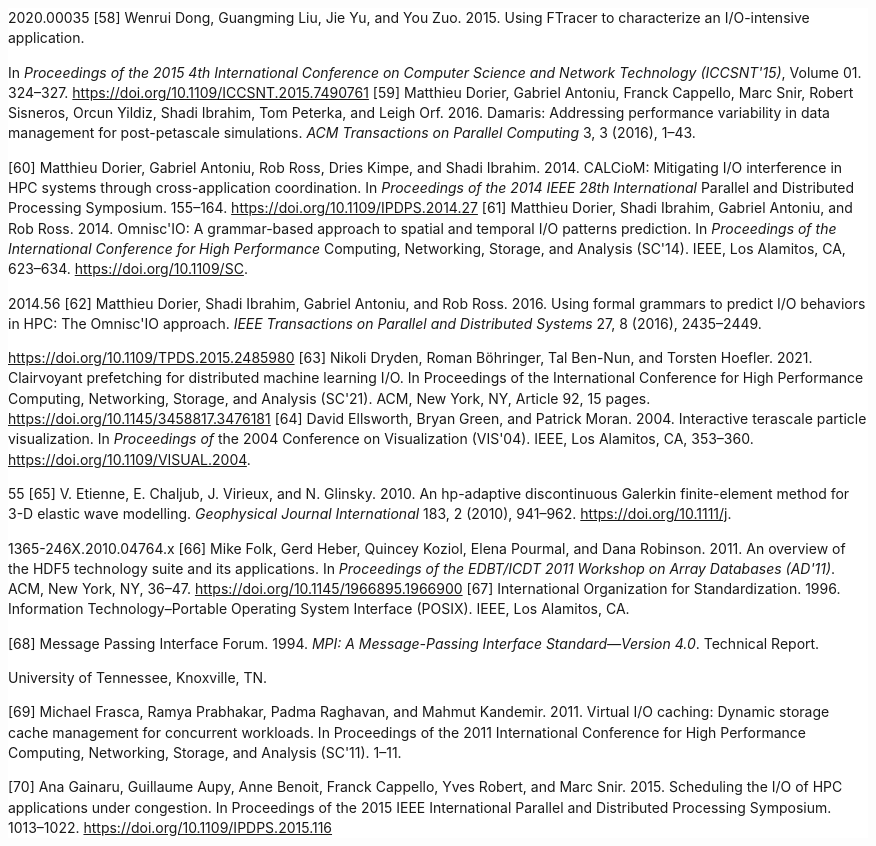 2020.00035
[58] Wenrui Dong, Guangming Liu, Jie Yu, and You Zuo. 2015. Using FTracer to characterize an I/O-intensive application.

In *Proceedings of the 2015 4th International Conference on Computer Science and Network Technology (ICCSNT'15)*,
Volume 01. 324–327. https://doi.org/10.1109/ICCSNT.2015.7490761
[59] Matthieu Dorier, Gabriel Antoniu, Franck Cappello, Marc Snir, Robert Sisneros, Orcun Yildiz, Shadi Ibrahim, Tom Peterka, and Leigh Orf. 2016. Damaris: Addressing performance variability in data management for post-petascale simulations. *ACM Transactions on Parallel Computing* 3, 3 (2016), 1–43.

[60] Matthieu Dorier, Gabriel Antoniu, Rob Ross, Dries Kimpe, and Shadi Ibrahim. 2014. CALCioM: Mitigating I/O interference in HPC systems through cross-application coordination. In *Proceedings of the 2014 IEEE 28th International* Parallel and Distributed Processing Symposium. 155–164. https://doi.org/10.1109/IPDPS.2014.27
[61] Matthieu Dorier, Shadi Ibrahim, Gabriel Antoniu, and Rob Ross. 2014. Omnisc'IO: A grammar-based approach to spatial and temporal I/O patterns prediction. In *Proceedings of the International Conference for High Performance* Computing, Networking, Storage, and Analysis (SC'14). IEEE, Los Alamitos, CA, 623–634. https://doi.org/10.1109/SC.

2014.56
[62] Matthieu Dorier, Shadi Ibrahim, Gabriel Antoniu, and Rob Ross. 2016. Using formal grammars to predict I/O behaviors in HPC: The Omnisc'IO approach. *IEEE Transactions on Parallel and Distributed Systems* 27, 8 (2016), 2435–2449.

https://doi.org/10.1109/TPDS.2015.2485980
[63] Nikoli Dryden, Roman Böhringer, Tal Ben-Nun, and Torsten Hoefler. 2021. Clairvoyant prefetching for distributed machine learning I/O. In Proceedings of the International Conference for High Performance Computing, Networking, Storage, and Analysis (SC'21). ACM, New York, NY, Article 92, 15 pages. https://doi.org/10.1145/3458817.3476181
[64] David Ellsworth, Bryan Green, and Patrick Moran. 2004. Interactive terascale particle visualization. In *Proceedings of* the 2004 Conference on Visualization (VIS'04). IEEE, Los Alamitos, CA, 353–360. https://doi.org/10.1109/VISUAL.2004.

55
[65] V. Etienne, E. Chaljub, J. Virieux, and N. Glinsky. 2010. An hp-adaptive discontinuous Galerkin finite-element method for 3-D elastic wave modelling. *Geophysical Journal International* 183, 2 (2010), 941–962. https://doi.org/10.1111/j.

1365-246X.2010.04764.x
[66] Mike Folk, Gerd Heber, Quincey Koziol, Elena Pourmal, and Dana Robinson. 2011. An overview of the HDF5 technology suite and its applications. In *Proceedings of the EDBT/ICDT 2011 Workshop on Array Databases (AD'11)*. ACM,
New York, NY, 36–47. https://doi.org/10.1145/1966895.1966900
[67] International Organization for Standardization. 1996. Information Technology–Portable Operating System Interface
(POSIX). IEEE, Los Alamitos, CA.

[68] Message Passing Interface Forum. 1994. *MPI: A Message-Passing Interface Standard—Version 4.0*. Technical Report.

University of Tennessee, Knoxville, TN.

[69] Michael Frasca, Ramya Prabhakar, Padma Raghavan, and Mahmut Kandemir. 2011. Virtual I/O caching: Dynamic storage cache management for concurrent workloads. In Proceedings of the 2011 International Conference for High Performance Computing, Networking, Storage, and Analysis (SC'11). 1–11.

[70] Ana Gainaru, Guillaume Aupy, Anne Benoit, Franck Cappello, Yves Robert, and Marc Snir. 2015. Scheduling the I/O
of HPC applications under congestion. In Proceedings of the 2015 IEEE International Parallel and Distributed Processing Symposium. 1013–1022. https://doi.org/10.1109/IPDPS.2015.116
